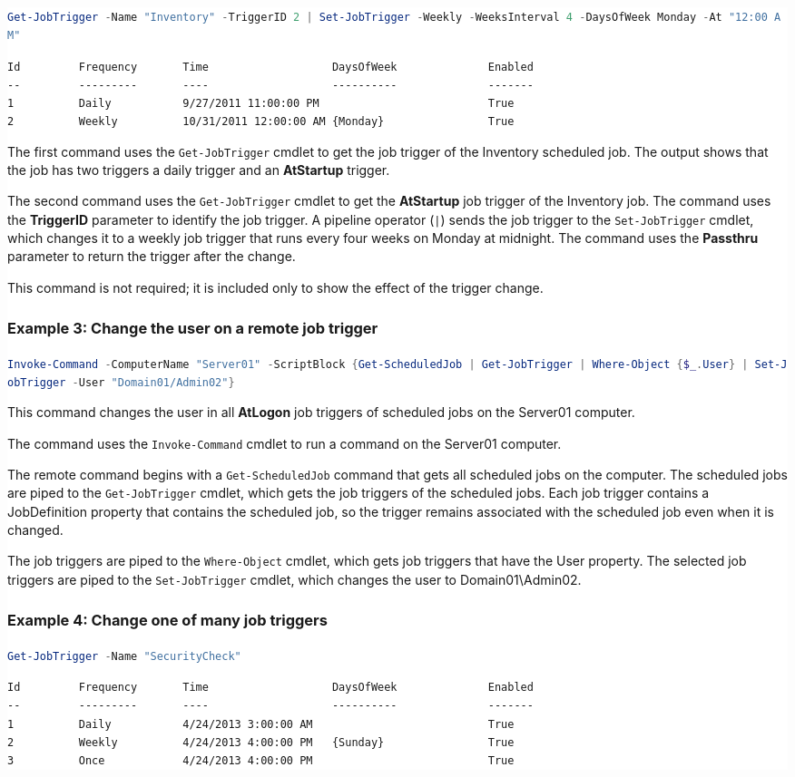 ```powershell
Get-JobTrigger -Name "Inventory" -TriggerID 2 | Set-JobTrigger -Weekly -WeeksInterval 4 -DaysOfWeek Monday -At "12:00 AM"
```

```Output
Id         Frequency       Time                   DaysOfWeek              Enabled
--         ---------       ----                   ----------              -------
1          Daily           9/27/2011 11:00:00 PM                          True
2          Weekly          10/31/2011 12:00:00 AM {Monday}                True
```

The first command uses the `Get-JobTrigger` cmdlet to get the job trigger of the Inventory scheduled
job. The output shows that the job has two triggers a daily trigger and an **AtStartup** trigger.

The second command uses the `Get-JobTrigger` cmdlet to get the **AtStartup** job trigger of the
Inventory job. The command uses the **TriggerID** parameter to identify the job trigger. A pipeline
operator (`|`) sends the job trigger to the `Set-JobTrigger` cmdlet, which changes it to a weekly
job trigger that runs every four weeks on Monday at midnight. The command uses the **Passthru**
parameter to return the trigger after the change.

This command is not required; it is included only to show the effect of the trigger change.

### Example 3: Change the user on a remote job trigger

```powershell
Invoke-Command -ComputerName "Server01" -ScriptBlock {Get-ScheduledJob | Get-JobTrigger | Where-Object {$_.User} | Set-JobTrigger -User "Domain01/Admin02"}
```

This command changes the user in all **AtLogon** job triggers of scheduled jobs on the Server01
computer.

The command uses the `Invoke-Command` cmdlet to run a command on the Server01 computer.

The remote command begins with a `Get-ScheduledJob` command that gets all scheduled jobs on the
computer. The scheduled jobs are piped to the `Get-JobTrigger` cmdlet, which gets the job triggers
of the scheduled jobs. Each job trigger contains a JobDefinition property that contains the
scheduled job, so the trigger remains associated with the scheduled job even when it is changed.

The job triggers are piped to the `Where-Object` cmdlet, which gets job triggers that have the User
property. The selected job triggers are piped to the `Set-JobTrigger` cmdlet, which changes the user
to Domain01\Admin02.

### Example 4: Change one of many job triggers

```powershell
Get-JobTrigger -Name "SecurityCheck"
```

```Output
Id         Frequency       Time                   DaysOfWeek              Enabled
--         ---------       ----                   ----------              -------
1          Daily           4/24/2013 3:00:00 AM                           True
2          Weekly          4/24/2013 4:00:00 PM   {Sunday}                True
3          Once            4/24/2013 4:00:00 PM                           True
```
